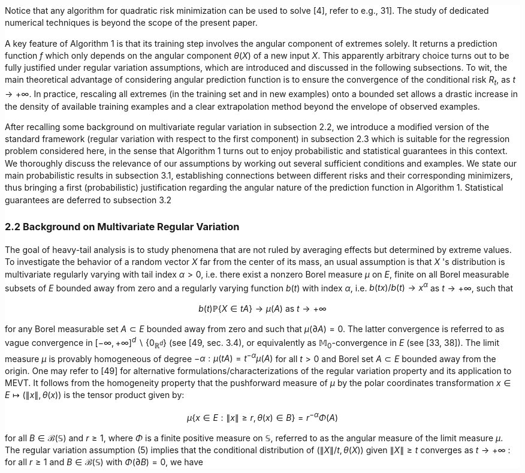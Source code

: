 Notice that any algorithm for quadratic risk minimization can be used to solve [4], refer to e.g., 31]. The study of dedicated numerical techniques is beyond the scope of the present paper.

A key feature of Algorithm 1 is that its training step involves the angular component of extremes solely. It returns a prediction function $f$ which only depends on the angular component $\theta(X)$ of a new input $X$. This apparently arbitrary choice turns out to be fully justified under regular variation assumptions, which are introduced and discussed in the following subsections. To wit, the main theoretical advantage of considering angular prediction function is to ensure the convergence of the conditional risk $R_{t}$, as $t \rightarrow+\infty$. In practice, rescaling all extremes (in the training set and in new examples) onto a bounded set allows a drastic increase in the density of available training examples and a clear extrapolation method beyond the envelope of observed examples.

After recalling some background on multivariate regular variation in subsection 2.2, we introduce a modified version of the standard framework (regular variation with respect to the first component) in subsection 2.3 which is suitable for the regression problem considered here, in the sense that Algorithm 1 turns out to enjoy probabilistic and statistical guarantees in this context. We thoroughly discuss the relevance of our assumptions by working out several sufficient conditions and examples. We state our main probabilistic results in subsection 3.1, establishing connections between different risks and their corresponding minimizers, thus bringing a first (probabilistic) justification regarding the angular nature of the prediction function in Algorithm 1. Statistical guarantees are deferred to subsection 3.2

### 2.2 Background on Multivariate Regular Variation

The goal of heavy-tail analysis is to study phenomena that are not ruled by averaging effects but determined by extreme values. To investigate the behavior of a random vector $X$ far from the center of its mass, an usual assumption is that $X$ 's distribution is multivariate regularly varying with tail index $\alpha>0$, i.e. there exist a nonzero Borel measure $\mu$ on $E$, finite on all Borel measurable subsets of $E$ bounded away from zero and a regularly varying function $b(t)$ with index $\alpha$, i.e. $b(t x) / b(t) \rightarrow x^{\alpha}$ as $t \rightarrow+\infty$, such that

$$
b(t) \mathbb{P}\{X \in t A\} \rightarrow \mu(A) \text { as } t \rightarrow+\infty
$$

for any Borel measurable set $A \subset E$ bounded away from zero and such that $\mu(\partial A)=0$. The latter convergence is referred to as vague convergence in $[-\infty,+\infty]^{d} \backslash\left\{0_{\mathbb{R}^{d}}\right\}$ (see [49, sec. 3.4), or equivalently as $\mathbb{M}_{0}$-convergence in $E$ (see [33, 38]). The limit measure $\mu$ is provably homogeneous of degree $-\alpha: \mu(t A)=t^{-\alpha} \mu(A)$ for all $t>0$ and Borel set $A \subset E$ bounded away from the origin. One may refer to [49] for alternative formulations/characterizations of the regular variation property and its application to MEVT. It follows from the homogeneity property that the pushforward measure of $\mu$ by the polar coordinates transformation $x \in E \mapsto(\|x\|, \theta(x))$ is the tensor product given by:

$$
\mu\{x \in E:\|x\| \geq r, \theta(x) \in B\}=r^{-\alpha} \Phi(A)
$$

for all $B \in \mathcal{B}(\mathbb{S})$ and $r \geq 1$, where $\Phi$ is a finite positive measure on $\mathbb{S}$, referred to as the angular measure of the limit measure $\mu$. The regular variation assumption (5) implies that the conditional distribution of $(\|X\| / t, \theta(X))$ given $\|X\| \geq t$ converges as $t \rightarrow+\infty$ : for all $r \geq 1$ and $B \in \mathcal{B}(\mathbb{S})$ with $\Phi(\partial B)=0$, we have
